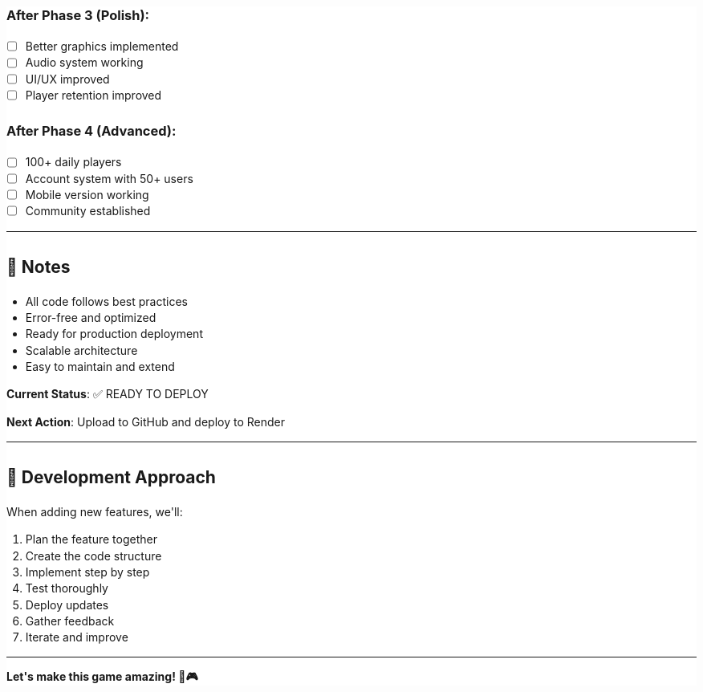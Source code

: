 ### After Phase 3 (Polish):
- [ ] Better graphics implemented
- [ ] Audio system working
- [ ] UI/UX improved
- [ ] Player retention improved

### After Phase 4 (Advanced):
- [ ] 100+ daily players
- [ ] Account system with 50+ users
- [ ] Mobile version working
- [ ] Community established

---

## 📝 Notes

- All code follows best practices
- Error-free and optimized
- Ready for production deployment
- Scalable architecture
- Easy to maintain and extend

**Current Status**: ✅ READY TO DEPLOY

**Next Action**: Upload to GitHub and deploy to Render

---

## 🤝 Development Approach

When adding new features, we'll:
1. Plan the feature together
2. Create the code structure
3. Implement step by step
4. Test thoroughly
5. Deploy updates
6. Gather feedback
7. Iterate and improve

---

**Let's make this game amazing! 🚀🎮**
